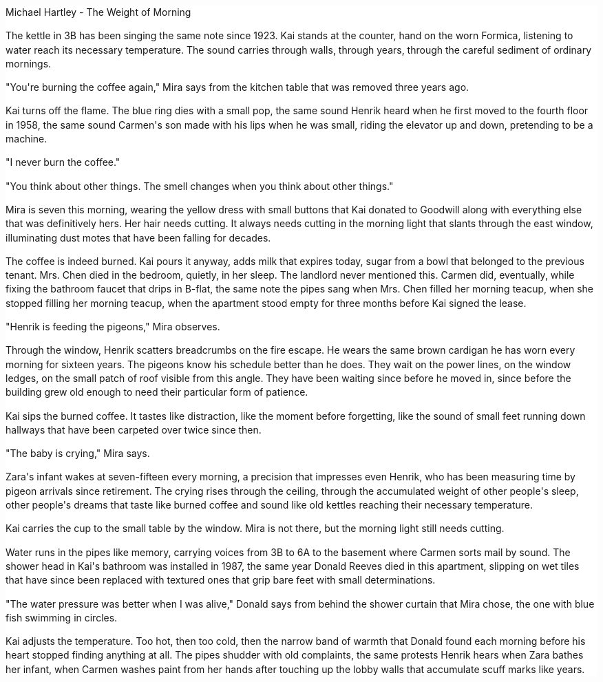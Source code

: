 Michael Hartley - The Weight of Morning

The kettle in 3B has been singing the same note since 1923. Kai stands at the counter, hand on the worn Formica, listening to water reach its necessary temperature. The sound carries through walls, through years, through the careful sediment of ordinary mornings.

"You're burning the coffee again," Mira says from the kitchen table that was removed three years ago.

Kai turns off the flame. The blue ring dies with a small pop, the same sound Henrik heard when he first moved to the fourth floor in 1958, the same sound Carmen's son made with his lips when he was small, riding the elevator up and down, pretending to be a machine.

"I never burn the coffee."

"You think about other things. The smell changes when you think about other things."

Mira is seven this morning, wearing the yellow dress with small buttons that Kai donated to Goodwill along with everything else that was definitively hers. Her hair needs cutting. It always needs cutting in the morning light that slants through the east window, illuminating dust motes that have been falling for decades.

The coffee is indeed burned. Kai pours it anyway, adds milk that expires today, sugar from a bowl that belonged to the previous tenant. Mrs. Chen died in the bedroom, quietly, in her sleep. The landlord never mentioned this. Carmen did, eventually, while fixing the bathroom faucet that drips in B-flat, the same note the pipes sang when Mrs. Chen filled her morning teacup, when she stopped filling her morning teacup, when the apartment stood empty for three months before Kai signed the lease.

"Henrik is feeding the pigeons," Mira observes.

Through the window, Henrik scatters breadcrumbs on the fire escape. He wears the same brown cardigan he has worn every morning for sixteen years. The pigeons know his schedule better than he does. They wait on the power lines, on the window ledges, on the small patch of roof visible from this angle. They have been waiting since before he moved in, since before the building grew old enough to need their particular form of patience.

Kai sips the burned coffee. It tastes like distraction, like the moment before forgetting, like the sound of small feet running down hallways that have been carpeted over twice since then.

"The baby is crying," Mira says.

Zara's infant wakes at seven-fifteen every morning, a precision that impresses even Henrik, who has been measuring time by pigeon arrivals since retirement. The crying rises through the ceiling, through the accumulated weight of other people's sleep, other people's dreams that taste like burned coffee and sound like old kettles reaching their necessary temperature.

Kai carries the cup to the small table by the window. Mira is not there, but the morning light still needs cutting.

Water runs in the pipes like memory, carrying voices from 3B to 6A to the basement where Carmen sorts mail by sound. The shower head in Kai's bathroom was installed in 1987, the same year Donald Reeves died in this apartment, slipping on wet tiles that have since been replaced with textured ones that grip bare feet with small determinations.

"The water pressure was better when I was alive," Donald says from behind the shower curtain that Mira chose, the one with blue fish swimming in circles.

Kai adjusts the temperature. Too hot, then too cold, then the narrow band of warmth that Donald found each morning before his heart stopped finding anything at all. The pipes shudder with old complaints, the same protests Henrik hears when Zara bathes her infant, when Carmen washes paint from her hands after touching up the lobby walls that accumulate scuff marks like years.
